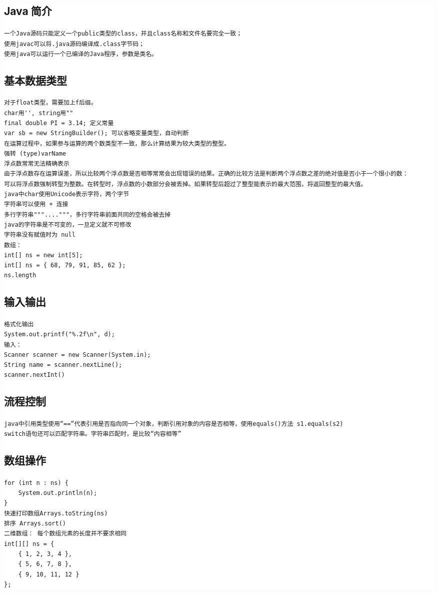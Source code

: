 
## Java 简介
    一个Java源码只能定义一个public类型的class，并且class名称和文件名要完全一致；
    使用javac可以将.java源码编译成.class字节码；
    使用java可以运行一个已编译的Java程序，参数是类名。

## 基本数据类型
    对于float类型，需要加上f后缀。
    char用'', string用""
    final double PI = 3.14; 定义常量
    var sb = new StringBuilder(); 可以省略变量类型，自动判断
    在运算过程中，如果参与运算的两个数类型不一致，那么计算结果为较大类型的整型。
    强转 (type)varName
    浮点数常常无法精确表示
    由于浮点数存在运算误差，所以比较两个浮点数是否相等常常会出现错误的结果。正确的比较方法是判断两个浮点数之差的绝对值是否小于一个很小的数：
    可以将浮点数强制转型为整数。在转型时，浮点数的小数部分会被丢掉。如果转型后超过了整型能表示的最大范围，将返回整型的最大值。
    java中char使用Unicode表示字符，两个字节
    字符串可以使用 + 连接
    多行字符串"""...."""，多行字符串前面共同的空格会被去掉
    java的字符串是不可变的，一旦定义就不可修改
    字符串没有赋值时为 null
    数组：
    int[] ns = new int[5];
    int[] ns = { 68, 79, 91, 85, 62 };
    ns.length

## 输入输出
    格式化输出
    System.out.printf("%.2f\n", d);
    输入：
    Scanner scanner = new Scanner(System.in); 
    String name = scanner.nextLine();
    scanner.nextInt()

## 流程控制
    java中引用类型使用“==”代表引用是否指向同一个对象，判断引用对象的内容是否相等，使用equals()方法 s1.equals(s2)
    switch语句还可以匹配字符串。字符串匹配时，是比较“内容相等”

## 数组操作
    for (int n : ns) {
        System.out.println(n);
    }
    快速打印数组Arrays.toString(ns)
    排序 Arrays.sort()
    二维数组： 每个数组元素的长度并不要求相同
    int[][] ns = {
        { 1, 2, 3, 4 },
        { 5, 6, 7, 8 },
        { 9, 10, 11, 12 }
    };
